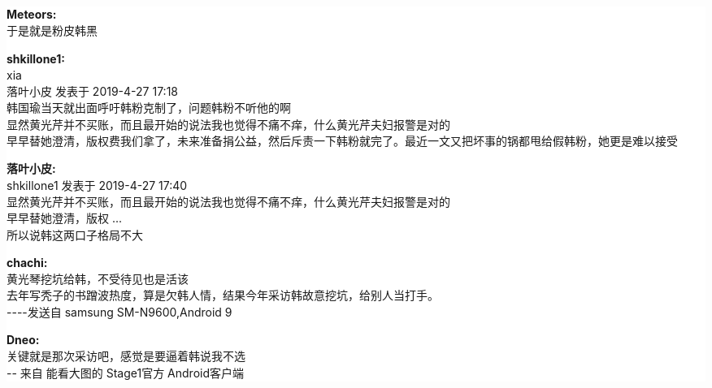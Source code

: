 **Meteors:**  
于是就是粉皮韩黑  

**shkillone1:**  
xia  
落叶小皮 发表于 2019-4-27 17:18  
韩国瑜当天就出面呼吁韩粉克制了，问题韩粉不听他的啊  
显然黄光芹并不买账，而且最开始的说法我也觉得不痛不痒，什么黄光芹夫妇报警是对的  
早早替她澄清，版权费我们拿了，未来准备捐公益，然后斥责一下韩粉就完了。最近一文又把坏事的锅都甩给假韩粉，她更是难以接受  

**落叶小皮:**  
shkillone1 发表于 2019-4-27 17:40  
显然黄光芹并不买账，而且最开始的说法我也觉得不痛不痒，什么黄光芹夫妇报警是对的  
早早替她澄清，版权 ...  
所以说韩这两口子格局不大  

**chachi:**  
黄光琴挖坑给韩，不受待见也是活该  
去年写秃子的书蹭波热度，算是欠韩人情，结果今年采访韩故意挖坑，给别人当打手。  
\----发送自 samsung SM-N9600,Android 9  

**Dneo:**  
关键就是那次采访吧，感觉是要逼着韩说我不选  
\-- 来自 能看大图的 Stage1官方 Android客户端  

